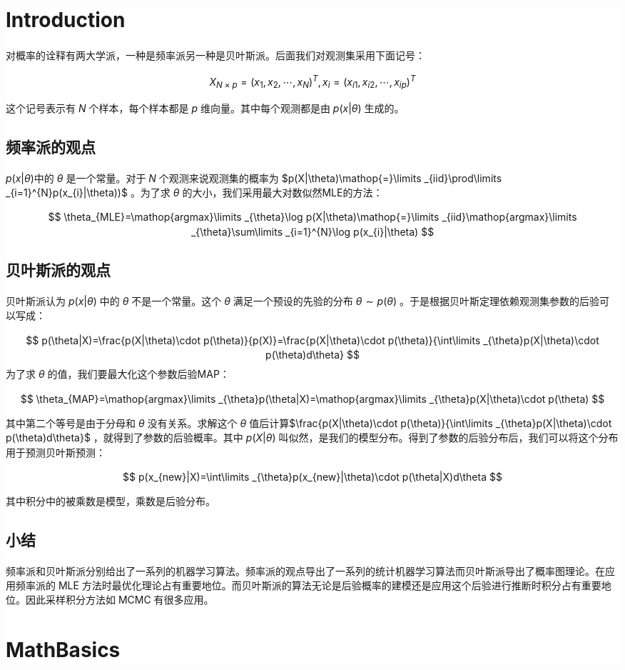 # Introduction

对概率的诠释有两大学派，一种是频率派另一种是贝叶斯派。后面我们对观测集采用下面记号：

$$
X_{N\times p}=(x_{1},x_{2},\cdots,x_{N})^{T},x_{i}=(x_{i1},x_{i2},\cdots,x_{ip})^{T}
$$

 这个记号表示有 $N$ 个样本，每个样本都是 $p$ 维向量。其中每个观测都是由 $p(x|\theta)$ 生成的。

## 频率派的观点

$p(x|\theta)$中的 $\theta$ 是一个常量。对于 $N$ 个观测来说观测集的概率为 $p(X|\theta)\mathop{=}\limits _{iid}\prod\limits _{i=1}^{N}p(x_{i}|\theta))$ 。为了求 $\theta$ 的大小，我们采用最大对数似然MLE的方法：

$$
\theta_{MLE}=\mathop{argmax}\limits _{\theta}\log p(X|\theta)\mathop{=}\limits _{iid}\mathop{argmax}\limits _{\theta}\sum\limits _{i=1}^{N}\log p(x_{i}|\theta)
$$


## 贝叶斯派的观点

贝叶斯派认为 $p(x|\theta)$ 中的 $\theta$ 不是一个常量。这个 $\theta$ 满足一个预设的先验的分布 $\theta\sim p(\theta)$ 。于是根据贝叶斯定理依赖观测集参数的后验可以写成：

$$
p(\theta|X)=\frac{p(X|\theta)\cdot p(\theta)}{p(X)}=\frac{p(X|\theta)\cdot p(\theta)}{\int\limits _{\theta}p(X|\theta)\cdot p(\theta)d\theta}
$$
为了求 $\theta$ 的值，我们要最大化这个参数后验MAP：


$$
\theta_{MAP}=\mathop{argmax}\limits _{\theta}p(\theta|X)=\mathop{argmax}\limits _{\theta}p(X|\theta)\cdot p(\theta)
$$

其中第二个等号是由于分母和 $\theta$ 没有关系。求解这个 $\theta$ 值后计算$\frac{p(X|\theta)\cdot p(\theta)}{\int\limits _{\theta}p(X|\theta)\cdot p(\theta)d\theta}$ ，就得到了参数的后验概率。其中 $p(X|\theta)$ 叫似然，是我们的模型分布。得到了参数的后验分布后，我们可以将这个分布用于预测贝叶斯预测：

$$
p(x_{new}|X)=\int\limits _{\theta}p(x_{new}|\theta)\cdot p(\theta|X)d\theta
$$

 其中积分中的被乘数是模型，乘数是后验分布。

## 小结

频率派和贝叶斯派分别给出了一系列的机器学习算法。频率派的观点导出了一系列的统计机器学习算法而贝叶斯派导出了概率图理论。在应用频率派的 MLE 方法时最优化理论占有重要地位。而贝叶斯派的算法无论是后验概率的建模还是应用这个后验进行推断时积分占有重要地位。因此采样积分方法如 MCMC 有很多应用。

# MathBasics
